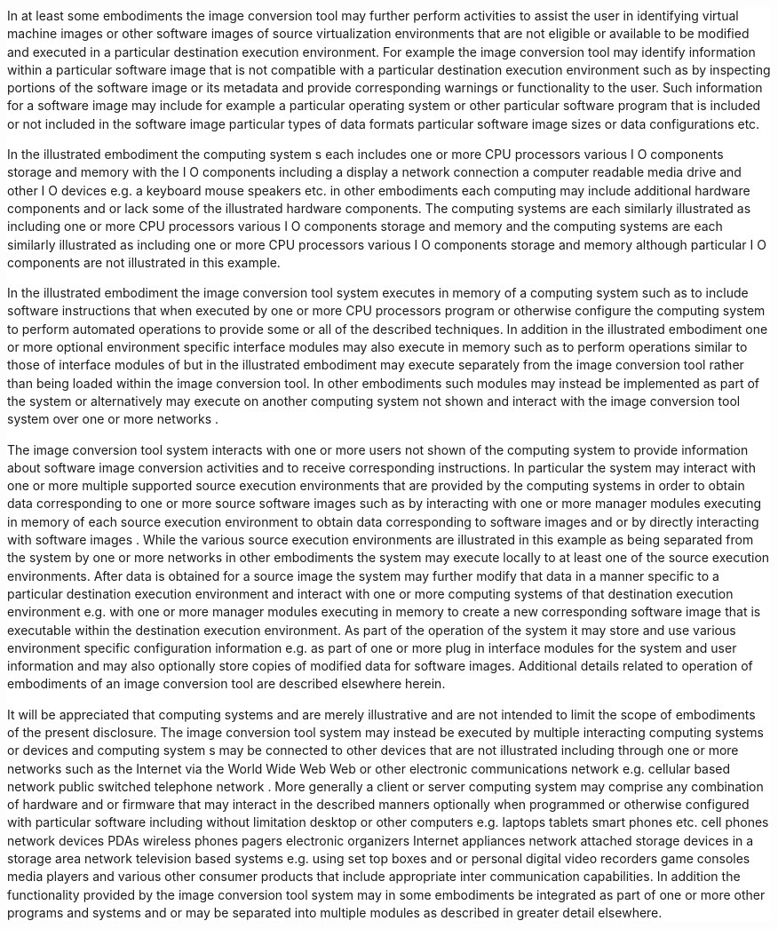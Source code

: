 In at least some embodiments the image conversion tool may further perform activities to assist the user in identifying virtual machine images or other software images of source virtualization environments that are not eligible or available to be modified and executed in a particular destination execution environment. For example the image conversion tool may identify information within a particular software image that is not compatible with a particular destination execution environment such as by inspecting portions of the software image or its metadata and provide corresponding warnings or functionality to the user. Such information for a software image may include for example a particular operating system or other particular software program that is included or not included in the software image particular types of data formats particular software image sizes or data configurations etc.

In the illustrated embodiment the computing system s each includes one or more CPU processors various I O components storage and memory with the I O components including a display a network connection a computer readable media drive and other I O devices e.g. a keyboard mouse speakers etc. in other embodiments each computing may include additional hardware components and or lack some of the illustrated hardware components. The computing systems are each similarly illustrated as including one or more CPU processors various I O components storage and memory and the computing systems are each similarly illustrated as including one or more CPU processors various I O components storage and memory although particular I O components are not illustrated in this example.

In the illustrated embodiment the image conversion tool system executes in memory of a computing system such as to include software instructions that when executed by one or more CPU processors program or otherwise configure the computing system to perform automated operations to provide some or all of the described techniques. In addition in the illustrated embodiment one or more optional environment specific interface modules may also execute in memory such as to perform operations similar to those of interface modules of but in the illustrated embodiment may execute separately from the image conversion tool rather than being loaded within the image conversion tool. In other embodiments such modules may instead be implemented as part of the system or alternatively may execute on another computing system not shown and interact with the image conversion tool system over one or more networks .

The image conversion tool system interacts with one or more users not shown of the computing system to provide information about software image conversion activities and to receive corresponding instructions. In particular the system may interact with one or more multiple supported source execution environments that are provided by the computing systems in order to obtain data corresponding to one or more source software images such as by interacting with one or more manager modules executing in memory of each source execution environment to obtain data corresponding to software images and or by directly interacting with software images . While the various source execution environments are illustrated in this example as being separated from the system by one or more networks in other embodiments the system may execute locally to at least one of the source execution environments. After data is obtained for a source image the system may further modify that data in a manner specific to a particular destination execution environment and interact with one or more computing systems of that destination execution environment e.g. with one or more manager modules executing in memory to create a new corresponding software image that is executable within the destination execution environment. As part of the operation of the system it may store and use various environment specific configuration information e.g. as part of one or more plug in interface modules for the system and user information and may also optionally store copies of modified data for software images. Additional details related to operation of embodiments of an image conversion tool are described elsewhere herein.

It will be appreciated that computing systems and are merely illustrative and are not intended to limit the scope of embodiments of the present disclosure. The image conversion tool system may instead be executed by multiple interacting computing systems or devices and computing system s may be connected to other devices that are not illustrated including through one or more networks such as the Internet via the World Wide Web Web or other electronic communications network e.g. cellular based network public switched telephone network . More generally a client or server computing system may comprise any combination of hardware and or firmware that may interact in the described manners optionally when programmed or otherwise configured with particular software including without limitation desktop or other computers e.g. laptops tablets smart phones etc. cell phones network devices PDAs wireless phones pagers electronic organizers Internet appliances network attached storage devices in a storage area network television based systems e.g. using set top boxes and or personal digital video recorders game consoles media players and various other consumer products that include appropriate inter communication capabilities. In addition the functionality provided by the image conversion tool system may in some embodiments be integrated as part of one or more other programs and systems and or may be separated into multiple modules as described in greater detail elsewhere.
